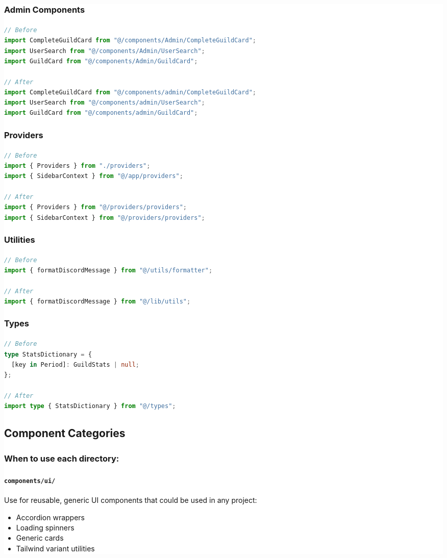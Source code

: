 ### Admin Components

```typescript
// Before
import CompleteGuildCard from "@/components/Admin/CompleteGuildCard";
import UserSearch from "@/components/Admin/UserSearch";
import GuildCard from "@/components/Admin/GuildCard";

// After
import CompleteGuildCard from "@/components/admin/CompleteGuildCard";
import UserSearch from "@/components/admin/UserSearch";
import GuildCard from "@/components/admin/GuildCard";
```

### Providers

```typescript
// Before
import { Providers } from "./providers";
import { SidebarContext } from "@/app/providers";

// After
import { Providers } from "@/providers/providers";
import { SidebarContext } from "@/providers/providers";
```

### Utilities

```typescript
// Before
import { formatDiscordMessage } from "@/utils/formatter";

// After
import { formatDiscordMessage } from "@/lib/utils";
```

### Types

```typescript
// Before
type StatsDictionary = {
  [key in Period]: GuildStats | null;
};

// After
import type { StatsDictionary } from "@/types";
```

## Component Categories

### When to use each directory:

#### `components/ui/`
Use for reusable, generic UI components that could be used in any project:
- Accordion wrappers
- Loading spinners
- Generic cards
- Tailwind variant utilities
